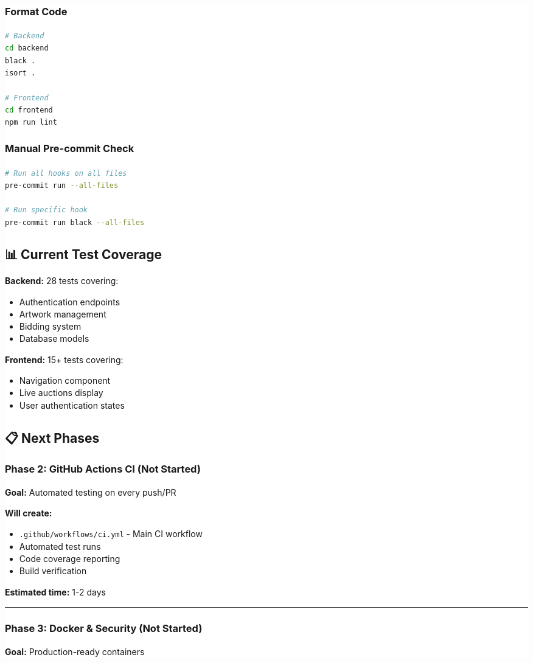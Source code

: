 ### Format Code

```bash
# Backend
cd backend
black .
isort .

# Frontend
cd frontend
npm run lint
```

### Manual Pre-commit Check

```bash
# Run all hooks on all files
pre-commit run --all-files

# Run specific hook
pre-commit run black --all-files
```

## 📊 Current Test Coverage

**Backend:** 28 tests covering:
- Authentication endpoints
- Artwork management
- Bidding system
- Database models

**Frontend:** 15+ tests covering:
- Navigation component
- Live auctions display
- User authentication states

## 📋 Next Phases

### Phase 2: GitHub Actions CI (Not Started)
**Goal:** Automated testing on every push/PR

**Will create:**
- `.github/workflows/ci.yml` - Main CI workflow
- Automated test runs
- Code coverage reporting
- Build verification

**Estimated time:** 1-2 days

---

### Phase 3: Docker & Security (Not Started)
**Goal:** Production-ready containers
